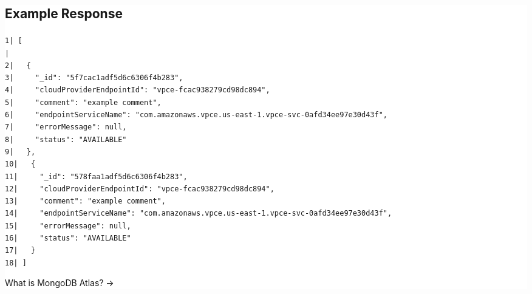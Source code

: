 ## Example Response

    
    
    1| [  
    |  
    2|   {  
    3|     "_id": "5f7cac1adf5d6c6306f4b283",  
    4|     "cloudProviderEndpointId": "vpce-fcac938279cd98dc894",  
    5|     "comment": "example comment",  
    6|     "endpointServiceName": "com.amazonaws.vpce.us-east-1.vpce-svc-0afd34ee97e30d43f",  
    7|     "errorMessage": null,  
    8|     "status": "AVAILABLE"  
    9|   },  
    10|   {  
    11|     "_id": "578faa1adf5d6c6306f4b283",  
    12|     "cloudProviderEndpointId": "vpce-fcac938279cd98dc894",  
    13|     "comment": "example comment",  
    14|     "endpointServiceName": "com.amazonaws.vpce.us-east-1.vpce-svc-0afd34ee97e30d43f",  
    15|     "errorMessage": null,  
    16|     "status": "AVAILABLE"  
    17|   }  
    18| ]  
  
What is MongoDB Atlas? →

